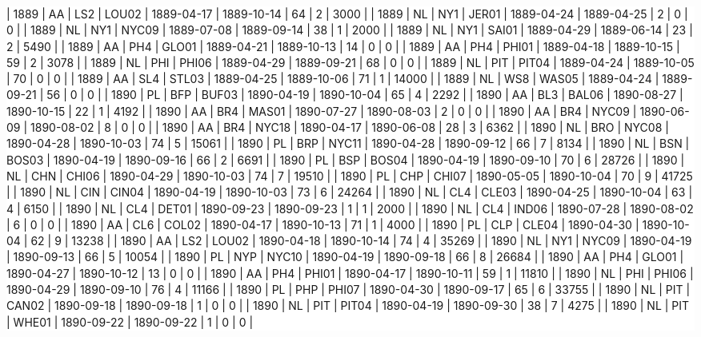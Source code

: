 | 1889 | AA | LS2 | LOU02 | 1889-04-17 | 1889-10-14 | 64 | 2 | 3000 |
| 1889 | NL | NY1 | JER01 | 1889-04-24 | 1889-04-25 | 2 | 0 | 0 |
| 1889 | NL | NY1 | NYC09 | 1889-07-08 | 1889-09-14 | 38 | 1 | 2000 |
| 1889 | NL | NY1 | SAI01 | 1889-04-29 | 1889-06-14 | 23 | 2 | 5490 |
| 1889 | AA | PH4 | GLO01 | 1889-04-21 | 1889-10-13 | 14 | 0 | 0 |
| 1889 | AA | PH4 | PHI01 | 1889-04-18 | 1889-10-15 | 59 | 2 | 3078 |
| 1889 | NL | PHI | PHI06 | 1889-04-29 | 1889-09-21 | 68 | 0 | 0 |
| 1889 | NL | PIT | PIT04 | 1889-04-24 | 1889-10-05 | 70 | 0 | 0 |
| 1889 | AA | SL4 | STL03 | 1889-04-25 | 1889-10-06 | 71 | 1 | 14000 |
| 1889 | NL | WS8 | WAS05 | 1889-04-24 | 1889-09-21 | 56 | 0 | 0 |
| 1890 | PL | BFP | BUF03 | 1890-04-19 | 1890-10-04 | 65 | 4 | 2292 |
| 1890 | AA | BL3 | BAL06 | 1890-08-27 | 1890-10-15 | 22 | 1 | 4192 |
| 1890 | AA | BR4 | MAS01 | 1890-07-27 | 1890-08-03 | 2 | 0 | 0 |
| 1890 | AA | BR4 | NYC09 | 1890-06-09 | 1890-08-02 | 8 | 0 | 0 |
| 1890 | AA | BR4 | NYC18 | 1890-04-17 | 1890-06-08 | 28 | 3 | 6362 |
| 1890 | NL | BRO | NYC08 | 1890-04-28 | 1890-10-03 | 74 | 5 | 15061 |
| 1890 | PL | BRP | NYC11 | 1890-04-28 | 1890-09-12 | 66 | 7 | 8134 |
| 1890 | NL | BSN | BOS03 | 1890-04-19 | 1890-09-16 | 66 | 2 | 6691 |
| 1890 | PL | BSP | BOS04 | 1890-04-19 | 1890-09-10 | 70 | 6 | 28726 |
| 1890 | NL | CHN | CHI06 | 1890-04-29 | 1890-10-03 | 74 | 7 | 19510 |
| 1890 | PL | CHP | CHI07 | 1890-05-05 | 1890-10-04 | 70 | 9 | 41725 |
| 1890 | NL | CIN | CIN04 | 1890-04-19 | 1890-10-03 | 73 | 6 | 24264 |
| 1890 | NL | CL4 | CLE03 | 1890-04-25 | 1890-10-04 | 63 | 4 | 6150 |
| 1890 | NL | CL4 | DET01 | 1890-09-23 | 1890-09-23 | 1 | 1 | 2000 |
| 1890 | NL | CL4 | IND06 | 1890-07-28 | 1890-08-02 | 6 | 0 | 0 |
| 1890 | AA | CL6 | COL02 | 1890-04-17 | 1890-10-13 | 71 | 1 | 4000 |
| 1890 | PL | CLP | CLE04 | 1890-04-30 | 1890-10-04 | 62 | 9 | 13238 |
| 1890 | AA | LS2 | LOU02 | 1890-04-18 | 1890-10-14 | 74 | 4 | 35269 |
| 1890 | NL | NY1 | NYC09 | 1890-04-19 | 1890-09-13 | 66 | 5 | 10054 |
| 1890 | PL | NYP | NYC10 | 1890-04-19 | 1890-09-18 | 66 | 8 | 26684 |
| 1890 | AA | PH4 | GLO01 | 1890-04-27 | 1890-10-12 | 13 | 0 | 0 |
| 1890 | AA | PH4 | PHI01 | 1890-04-17 | 1890-10-11 | 59 | 1 | 11810 |
| 1890 | NL | PHI | PHI06 | 1890-04-29 | 1890-09-10 | 76 | 4 | 11166 |
| 1890 | PL | PHP | PHI07 | 1890-04-30 | 1890-09-17 | 65 | 6 | 33755 |
| 1890 | NL | PIT | CAN02 | 1890-09-18 | 1890-09-18 | 1 | 0 | 0 |
| 1890 | NL | PIT | PIT04 | 1890-04-19 | 1890-09-30 | 38 | 7 | 4275 |
| 1890 | NL | PIT | WHE01 | 1890-09-22 | 1890-09-22 | 1 | 0 | 0 |